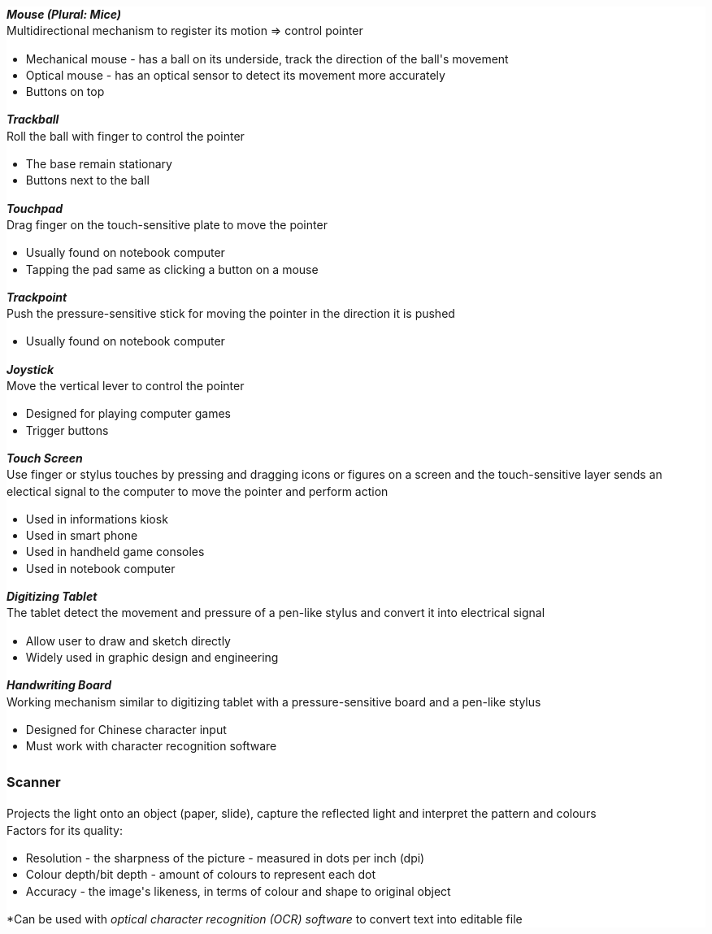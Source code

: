 **_Mouse (Plural: Mice)_**  
Multidirectional mechanism to register its motion => control pointer  
- Mechanical mouse - has a ball on its underside, track the direction of the ball's movement
- Optical mouse - has an optical sensor to detect its movement more accurately
- Buttons on top

**_Trackball_**  
Roll the ball with finger to control the pointer
- The base remain stationary
- Buttons next to the ball

**_Touchpad_**  
Drag finger on the touch-sensitive plate to move the pointer
- Usually found on notebook computer
- Tapping the pad same as clicking a button on a mouse

**_Trackpoint_**  
Push the pressure-sensitive stick for moving the pointer in the direction it is pushed  
- Usually found on notebook computer

**_Joystick_**  
Move the vertical lever to control the pointer
- Designed for playing computer games
- Trigger buttons

**_Touch Screen_**  
Use finger or stylus touches by pressing and dragging icons or figures on a screen and the touch-sensitive layer sends an electical signal to the computer to move the pointer and perform action
- Used in informations kiosk
- Used in smart phone
- Used in handheld game consoles
- Used in notebook computer

**_Digitizing Tablet_**  
The tablet detect the movement and pressure of a pen-like stylus and convert it into electrical signal  
- Allow user to draw and sketch directly
- Widely used in graphic design and engineering

**_Handwriting Board_**  
Working mechanism similar to digitizing tablet with a pressure-sensitive board and a pen-like stylus
- Designed for Chinese character input
- Must work with character recognition software

### Scanner
Projects the light onto an object (paper, slide), capture the reflected light and interpret the pattern and colours  
Factors for its quality: 
- Resolution - the sharpness of the picture - measured in dots per inch (dpi)
- Colour depth/bit depth - amount of colours to represent each dot
- Accuracy - the image's likeness, in terms of colour and shape to original object

*Can be used with _optical character recognition (OCR) software_ to convert text into editable file
